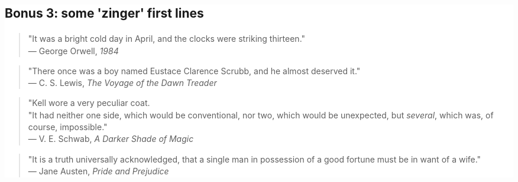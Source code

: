 
## Bonus 3: some 'zinger' first lines

> "It was a bright cold day in April, and the clocks were striking thirteen."  
> — George Orwell, _1984_

> "There once was a boy named Eustace Clarence Scrubb, and he almost deserved it."  
> — C. S. Lewis, _The Voyage of the Dawn Treader_

> "Kell wore a very peculiar coat.  
> "It had neither one side, which would be conventional, nor two, which would be unexpected, but _several_, which was, of course, impossible."  
> — V. E. Schwab, _A Darker Shade of Magic_

> "It is a truth universally acknowledged, that a single man in possession of a good fortune must be in want of a wife."  
> — Jane Austen, _Pride and Prejudice_